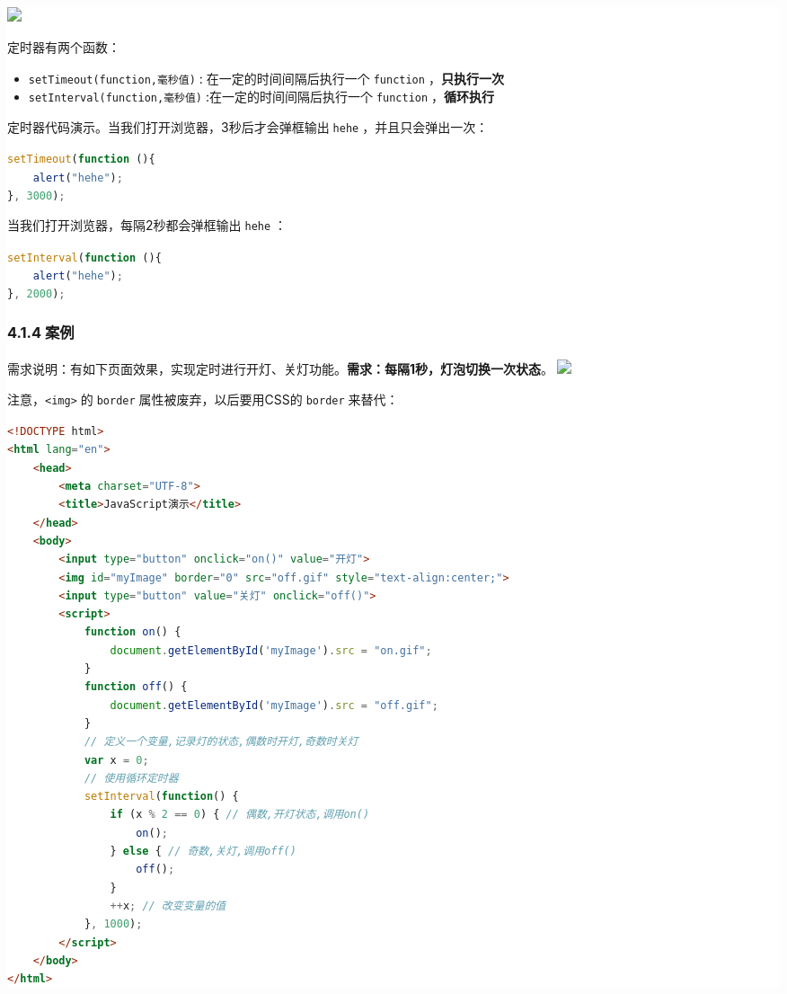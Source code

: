 ![](https://image-1307616428.cos.ap-beijing.myqcloud.com/Obsidian/202302020120533.png)

定时器有两个函数：
- `setTimeout(function,毫秒值)` : 在一定的时间间隔后执行一个 `function` ，**只执行一次** 
- `setInterval(function,毫秒值)` :在一定的时间间隔后执行一个 `function` ，**循环执行**

定时器代码演示。当我们打开浏览器，3秒后才会弹框输出 `hehe` ，并且只会弹出一次：
```js
setTimeout(function (){
	alert("hehe");
}, 3000);
```
当我们打开浏览器，每隔2秒都会弹框输出 `hehe` ：
```js
setInterval(function (){
	alert("hehe");
}, 2000);
```
### 4.1.4 案例
需求说明：有如下页面效果，实现定时进行开灯、关灯功能。**需求：每隔1秒，灯泡切换一次状态**。
![](https://image-1307616428.cos.ap-beijing.myqcloud.com/Obsidian/202302020123420.png)

注意，`<img>` 的 `border` 属性被废弃，以后要用CSS的 `border` 来替代：
```html
<!DOCTYPE html>
<html lang="en">
    <head>
        <meta charset="UTF-8">
        <title>JavaScript演示</title>
    </head>
    <body>
        <input type="button" onclick="on()" value="开灯">
        <img id="myImage" border="0" src="off.gif" style="text-align:center;">
        <input type="button" value="关灯" onclick="off()">
        <script>
            function on() {
                document.getElementById('myImage').src = "on.gif";
            }
            function off() {
                document.getElementById('myImage').src = "off.gif";
            }
            // 定义一个变量,记录灯的状态,偶数时开灯,奇数时关灯
            var x = 0;
            // 使用循环定时器
            setInterval(function() {
                if (x % 2 == 0) { // 偶数,开灯状态,调用on()
                    on();
                } else { // 奇数,关灯,调用off()
                    off();
                }
                ++x; // 改变变量的值
            }, 1000);  
        </script>
    </body>
</html> 
```
